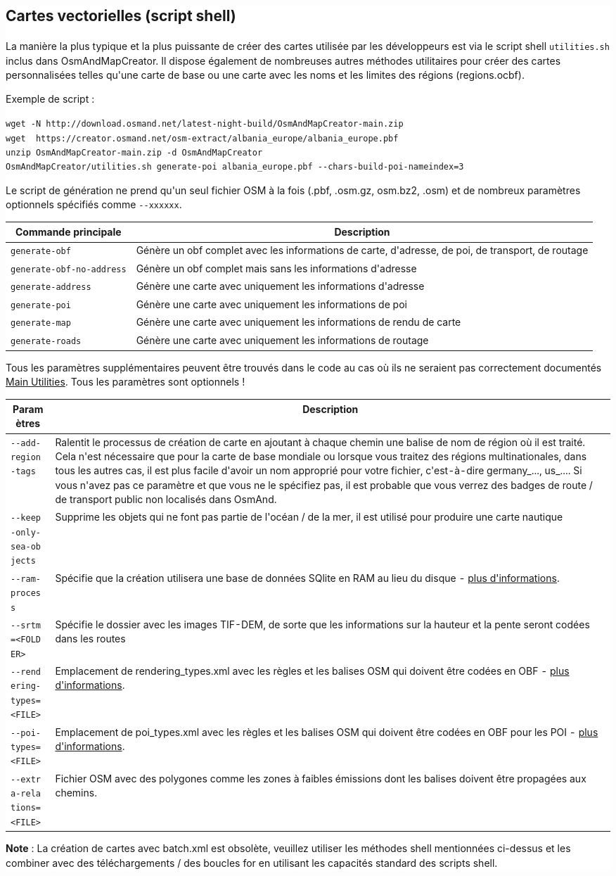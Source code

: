 ## Cartes vectorielles (script shell)

La manière la plus typique et la plus puissante de créer des cartes utilisée par les développeurs est via le script shell `utilities.sh` inclus dans OsmAndMapCreator. Il dispose également de nombreuses autres méthodes utilitaires pour créer des cartes personnalisées telles qu'une carte de base ou une carte avec les noms et les limites des régions (regions.ocbf).

Exemple de script :
```
wget -N http://download.osmand.net/latest-night-build/OsmAndMapCreator-main.zip
wget  https://creator.osmand.net/osm-extract/albania_europe/albania_europe.pbf
unzip OsmAndMapCreator-main.zip -d OsmAndMapCreator
OsmAndMapCreator/utilities.sh generate-poi albania_europe.pbf --chars-build-poi-nameindex=3
```

Le script de génération ne prend qu'un seul fichier OSM à la fois (.pbf, .osm.gz, osm.bz2, .osm) et de nombreux paramètres optionnels spécifiés comme `--xxxxxx`.

| Commande principale | Description |
|--------------|---------------|
| `generate-obf` | Génère un obf complet avec les informations de carte, d'adresse, de poi, de transport, de routage |
| `generate-obf-no-address` | Génère un obf complet mais sans les informations d'adresse |
| `generate-address` | Génère une carte avec uniquement les informations d'adresse |
| `generate-poi` | Génère une carte avec uniquement les informations de poi |
| `generate-map` | Génère une carte avec uniquement les informations de rendu de carte |
| `generate-roads` | Génère une carte avec uniquement les informations de routage |

Tous les paramètres supplémentaires peuvent être trouvés dans le code au cas où ils ne seraient pas correctement documentés [Main Utilities](https://github.com/osmandapp/OsmAnd-tools/blob/master/java-tools/OsmAndMapCreatorUtilities/src/main/java/net/osmand/MainUtilities.java#L219). Tous les paramètres sont optionnels !

| Paramètres | Description |
|--------------|---------------|
| `--add-region-tags` | Ralentit le processus de création de carte en ajoutant à chaque chemin une balise de nom de région où il est traité. Cela n'est nécessaire que pour la carte de base mondiale ou lorsque vous traitez des régions multinationales, dans tous les autres cas, il est plus facile d'avoir un nom approprié pour votre fichier, c'est-à-dire germany_..., us_.... Si vous n'avez pas ce paramètre et que vous ne le spécifiez pas, il est probable que vous verrez des badges de route / de transport public non localisés dans OsmAnd. |
| `--keep-only-sea-objects` | Supprime les objets qui ne font pas partie de l'océan / de la mer, il est utilisé pour produire une carte nautique |
| `--ram-process` | Spécifie que la création utilisera une base de données SQlite en RAM au lieu du disque - [plus d'informations](#ram-to-process-maps). |
| `--srtm=<FOLDER>` | Spécifie le dossier avec les images TIF-DEM, de sorte que les informations sur la hauteur et la pente seront codées dans les routes |
| `--rendering-types=<FILE>` | Emplacement de rendering_types.xml avec les règles et les balises OSM qui doivent être codées en OBF - [plus d'informations](#custom-vector-map-tags). |
| `--poi-types=<FILE>` | Emplacement de poi_types.xml avec les règles et les balises OSM qui doivent être codées en OBF pour les POI - [plus d'informations](#custom-vector-map-tags). |
| `--extra-relations=<FILE>` | Fichier OSM avec des polygones comme les zones à faibles émissions dont les balises doivent être propagées aux chemins. |

**Note** : La création de cartes avec batch.xml est obsolète, veuillez utiliser les méthodes shell mentionnées ci-dessus et les combiner avec des téléchargements / des boucles for en utilisant les capacités standard des scripts shell.
